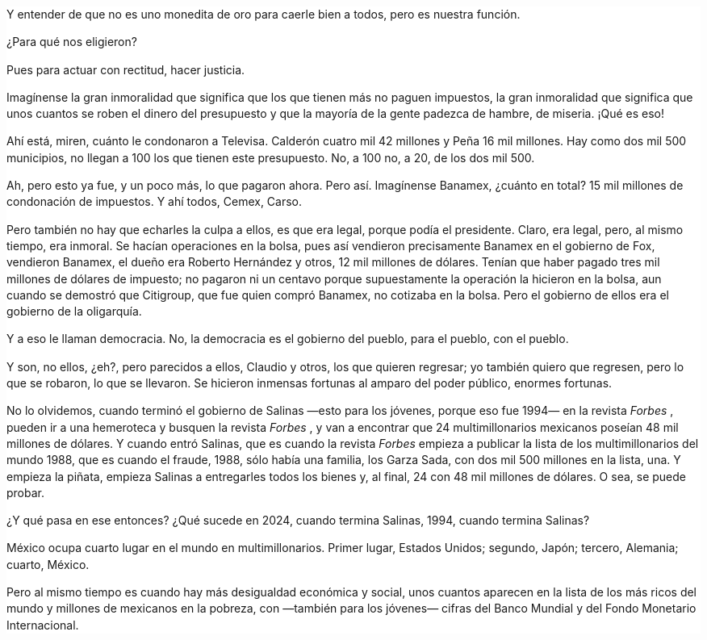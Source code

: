 Y entender de que no es uno monedita de oro para caerle bien a todos, pero es
nuestra función.

¿Para qué nos eligieron?

Pues para actuar con rectitud, hacer justicia.

Imagínense la gran inmoralidad que significa que los que tienen más no paguen
impuestos, la gran inmoralidad que significa que unos cuantos se roben el
dinero del presupuesto y que la mayoría de la gente padezca de hambre, de
miseria. ¡Qué es eso!

Ahí está, miren, cuánto le condonaron a Televisa. Calderón cuatro mil 42
millones y Peña 16 mil millones. Hay como dos mil 500 municipios, no llegan a
100 los que tienen este presupuesto. No, a 100 no, a 20, de los dos mil 500.

Ah, pero esto ya fue, y un poco más, lo que pagaron ahora. Pero así.
Imagínense Banamex, ¿cuánto en total? 15 mil millones de condonación de
impuestos. Y ahí todos, Cemex, Carso.

Pero también no hay que echarles la culpa a ellos, es que era legal, porque
podía el presidente. Claro, era legal, pero, al mismo tiempo, era inmoral. Se
hacían operaciones en la bolsa, pues así vendieron precisamente Banamex en el
gobierno de Fox, vendieron Banamex, el dueño era Roberto Hernández y otros, 12
mil millones de dólares. Tenían que haber pagado tres mil millones de dólares
de impuesto; no pagaron ni un centavo porque supuestamente la operación la
hicieron en la bolsa, aun cuando se demostró que Citigroup, que fue quien
compró Banamex, no cotizaba en la bolsa. Pero el gobierno de ellos era el
gobierno de la oligarquía.

Y a eso le llaman democracia. No, la democracia es el gobierno del pueblo,
para el pueblo, con el pueblo.

Y son, no ellos, ¿eh?, pero parecidos a ellos, Claudio y otros, los que
quieren regresar; yo también quiero que regresen, pero lo que se robaron, lo
que se llevaron. Se hicieron inmensas fortunas al amparo del poder público,
enormes fortunas.

No lo olvidemos, cuando terminó el gobierno de Salinas —esto para los jóvenes,
porque eso fue 1994— en la revista _Forbes_ , pueden ir a una hemeroteca y
busquen la revista _Forbes_ , y van a encontrar que 24 multimillonarios
mexicanos poseían 48 mil millones de dólares. Y cuando entró Salinas, que es
cuando la revista _Forbes_ empieza a publicar la lista de los multimillonarios
del mundo 1988, que es cuando el fraude, 1988, sólo había una familia, los
Garza Sada, con dos mil 500 millones en la lista, una. Y empieza la piñata,
empieza Salinas a entregarles todos los bienes y, al final, 24 con 48 mil
millones de dólares. O sea, se puede probar.

¿Y qué pasa en ese entonces? ¿Qué sucede en 2024, cuando termina Salinas,
1994, cuando termina Salinas?

México ocupa cuarto lugar en el mundo en multimillonarios. Primer lugar,
Estados Unidos; segundo, Japón; tercero, Alemania; cuarto, México.

Pero al mismo tiempo es cuando hay más desigualdad económica y social, unos
cuantos aparecen en la lista de los más ricos del mundo y millones de
mexicanos en la pobreza, con —también para los jóvenes— cifras del Banco
Mundial y del Fondo Monetario Internacional.
